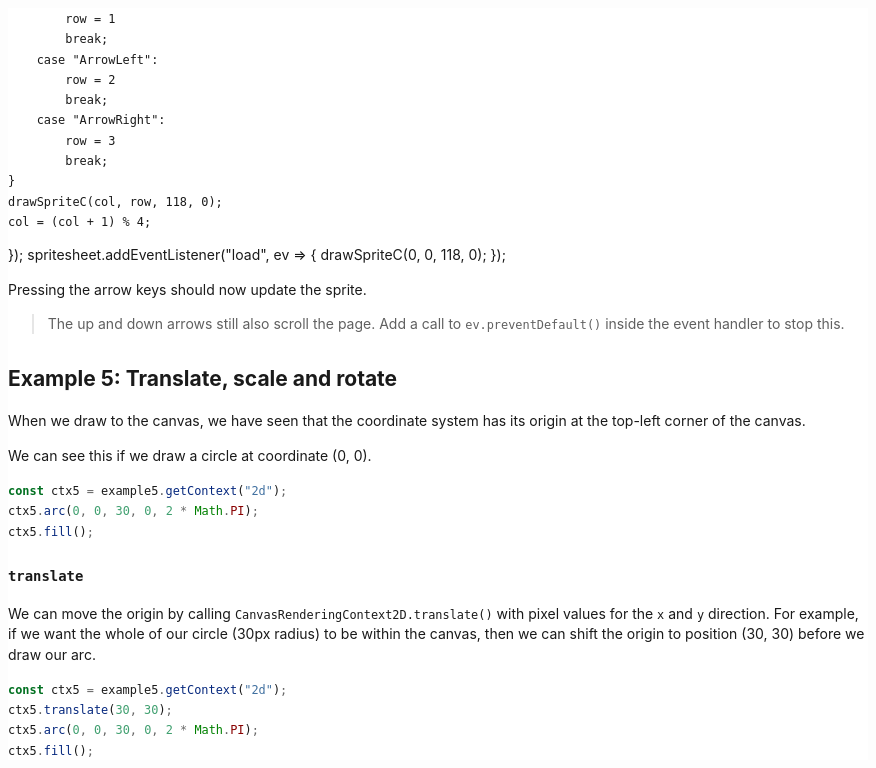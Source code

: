             row = 1
            break;                
        case "ArrowLeft":
            row = 2
            break;
        case "ArrowRight":
            row = 3
            break;
    }
    drawSpriteC(col, row, 118, 0);
    col = (col + 1) % 4;
});
spritesheet.addEventListener("load", ev => {
    drawSpriteC(0, 0, 118, 0);
});
</script>

Pressing the arrow keys should now update the sprite.

> The up and down arrows still also scroll the page.
Add a call to `ev.preventDefault()` inside the event handler to stop this.

## Example 5: Translate, scale and rotate

When we draw to the canvas, we have seen that the coordinate system has its origin at the top-left corner of the canvas.

We can see this if we draw a circle at coordinate (0, 0).

```js
const ctx5 = example5.getContext("2d");
ctx5.arc(0, 0, 30, 0, 2 * Math.PI);
ctx5.fill();
```

<canvas id="example5a" width="300" height="100"></canvas>
<script>
const ctx5a = example5a.getContext("2d");
ctx5a.arc(0, 0, 30, 0, 2 * Math.PI);
ctx5a.fill();
</script>

### `translate`

We can move the origin by calling `CanvasRenderingContext2D.translate()` with pixel values for the `x` and `y` direction. 
For example, if we want the whole of our circle (30px radius) to be within the canvas, then we can shift the origin to position (30, 30) before we draw our arc.

```js
const ctx5 = example5.getContext("2d");
ctx5.translate(30, 30);
ctx5.arc(0, 0, 30, 0, 2 * Math.PI);
ctx5.fill();
```
